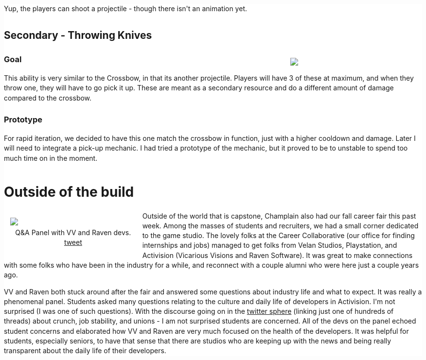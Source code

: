 Yup, the players can shoot a projectile - though there isn't an animation
yet.

## Secondary - Throwing Knives

<img
    style="width: 30%; float: right; padding: 10pt;"
    src='${PATH_MARKDOWN}/throwing-knife.gif'
    />

### Goal

This ability is very similar to the Crossbow, in that its another projectile.
Players will have 3 of these at maximum, and when they throw one,
they will have to go pick it up. These are meant as a secondary resource
and do a different amount of damage compared to the crossbow.

### Prototype

For rapid iteration, we decided to have this one match the crossbow in
function, just with a higher cooldown and damage. Later I will need to
integrate a pick-up mechanic. I had tried a prototype of the mechanic,
but it proved to be to unstable to spend too much time on in the moment.

# Outside of the build

<div style="padding: 10pt; width: 30%; float: left;">
<img style="width: 100%;" src='https://pbs.twimg.com/media/DplUnNiXUAgwcz2.jpg' />
<center>
Q&A Panel with VV and Raven devs.
<a href="https://twitter.com/temportalflux/status/1051965033834565633">tweet</a>
</center>
</div>

Outside of the world that is capstone, Champlain also had our fall
career fair this past week. Among the masses of students and recruiters,
we had a small corner dedicated to the game studio. The lovely folks at
the Career Collaborative (our office for finding internships and jobs)
managed to get folks from Velan Studios, Playstation, and Activision
(Vicarious Visions and Raven Software). It was great to make
connections with some folks who have been in the industry for a while,
and reconnect with a couple alumni who were here just a couple
years ago.

VV and Raven both stuck around after the fair and answered some questions
about industry life and what to expect. It was really a phenomenal panel.
Students asked many questions relating to the culture and daily life
of developers in Activision. I'm not surprised (I was one of such questions).
With the discourse going on in the
[twitter sphere](https://twitter.com/beccahallstedt/status/1051899496383295489)
(linking just one of hundreds of threads) about crunch, job stability,
and unions - I am not surprised students are concerned. All of the devs
on the panel echoed student concerns and elaborated how VV and Raven
are very much focused on the health of the developers. It was helpful for
students, especially seniors, to have that sense that there are studios
who are keeping up with the news and being really transparent about the
daily life of their developers.
